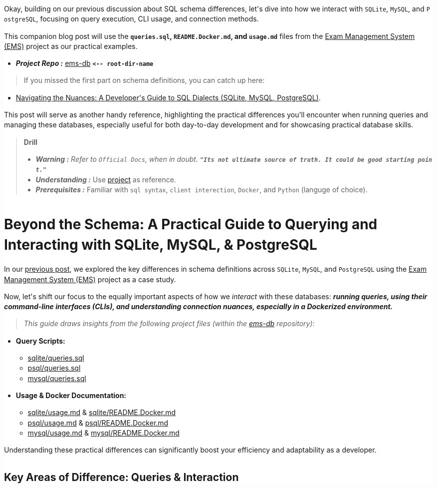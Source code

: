 
Okay, building on our previous discussion about SQL schema differences, let's dive into how we interact with `SQLite`, `MySQL`, and `PostgreSQL`, focusing on query execution, CLI usage, and connection methods.

This companion blog post will use the **`queries.sql`, `README.Docker.md`, and `usage.md`** files from the [Exam Management System (EMS)](https://github.com/mrxsierra/ems-db/) project as our practical examples.

- ***Project Repo :*** [ems-db](https://github.com/mrxsierra/ems-db/) **`<-- root-dir-name`**

> If you missed the first part on schema definitions, you can catch up here:

- [Navigating the Nuances: A Developer's Guide to SQL Dialects (SQLite, MySQL, PostgreSQL)](schema_diff.md).

This post will serve as another handy reference, highlighting the practical differences you'll encounter when running queries and managing these databases, especially useful for both day-to-day development and for showcasing practical database skills.

> **Drill**
>
> - ***Warning :** Refer to `Official Docs`, when in doubt. **`"Its not ultimate source of truth. It could be good starting point."`***
> - ***Understanding :*** Use [project](https://github.com/mrxsierra/ems-db/) as reference.
> - ***Prerequisites :*** Familiar with `sql syntax`, `client interection`, `Docker`, and `Python` (languge of choice).

# Beyond the Schema: A Practical Guide to Querying and Interacting with SQLite, MySQL, & PostgreSQL

In our [previous post](schema_diff.md), we explored the key differences in schema definitions across `SQLite`, `MySQL`, and `PostgreSQL` using the [Exam Management System (EMS)](https://github.com/mrxsierra/ems-db/) project as a case study.

Now, let's shift our focus to the equally important aspects of how we *interact* with these databases: ***running queries, using their command-line interfaces (CLIs), and understanding connection nuances, especially in a Dockerized environment.***

> *This guide draws insights from the following project files (within the [ems-db](https://github.com/mrxsierra/ems-db/) repository)*:

- **Query Scripts:**
    - [sqlite/queries.sql](/sqlite/queries.sql)
    - [psql/queries.sql](/psql/queries.sql)
    - [mysql/queries.sql](/mysql/queries.sql)

- **Usage & Docker Documentation:**
    - [sqlite/usage.md](/sqlite/usage.md) & [sqlite/README.Docker.md](/sqlite/README.Docker.md)
    - [psql/usage.md](/psql/usage.md) & [psql/README.Docker.md](/psql/README.Docker.md)
    - [mysql/usage.md](/mysql/usage.md) & [mysql/README.Docker.md](/mysql/README.Docker.md)

Understanding these practical differences can significantly boost your efficiency and adaptability as a developer.

## Key Areas of Difference: Queries & Interaction
